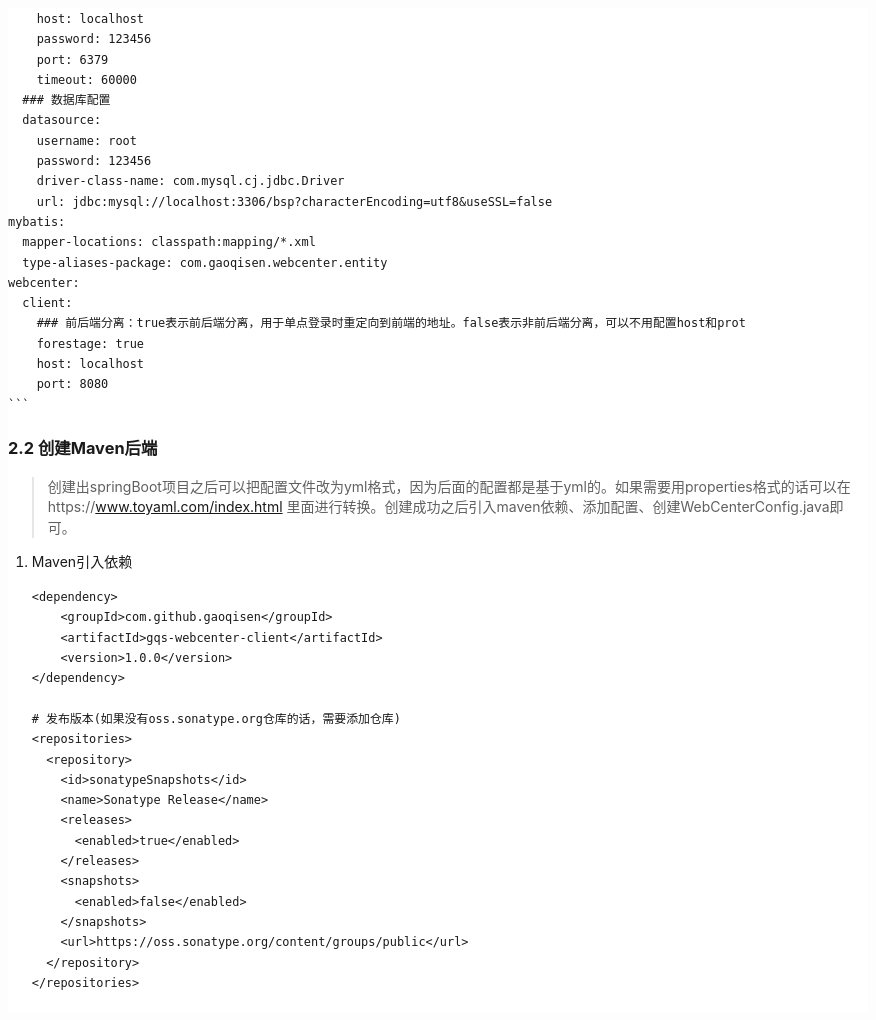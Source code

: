         host: localhost
        password: 123456
        port: 6379
        timeout: 60000
      ### 数据库配置
      datasource:
        username: root
        password: 123456
        driver-class-name: com.mysql.cj.jdbc.Driver
        url: jdbc:mysql://localhost:3306/bsp?characterEncoding=utf8&useSSL=false
    mybatis:
      mapper-locations: classpath:mapping/*.xml
      type-aliases-package: com.gaoqisen.webcenter.entity
    webcenter:
      client:
        ### 前后端分离：true表示前后端分离，用于单点登录时重定向到前端的地址。false表示非前后端分离，可以不用配置host和prot
        forestage: true
        host: localhost
        port: 8080
    ```
    
### 2.2 创建Maven后端

> 创建出springBoot项目之后可以把配置文件改为yml格式，因为后面的配置都是基于yml的。如果需要用properties格式的话可以在https://www.toyaml.com/index.html 里面进行转换。创建成功之后引入maven依赖、添加配置、创建WebCenterConfig.java即可。

1. Maven引入依赖

    ```
    <dependency>
        <groupId>com.github.gaoqisen</groupId>
        <artifactId>gqs-webcenter-client</artifactId>
        <version>1.0.0</version>
    </dependency>
    
    # 发布版本(如果没有oss.sonatype.org仓库的话，需要添加仓库)
    <repositories>
      <repository>
        <id>sonatypeSnapshots</id>
        <name>Sonatype Release</name>
        <releases>
          <enabled>true</enabled>
        </releases>
        <snapshots>
          <enabled>false</enabled>
        </snapshots>
        <url>https://oss.sonatype.org/content/groups/public</url>
      </repository>
    </repositories>
    